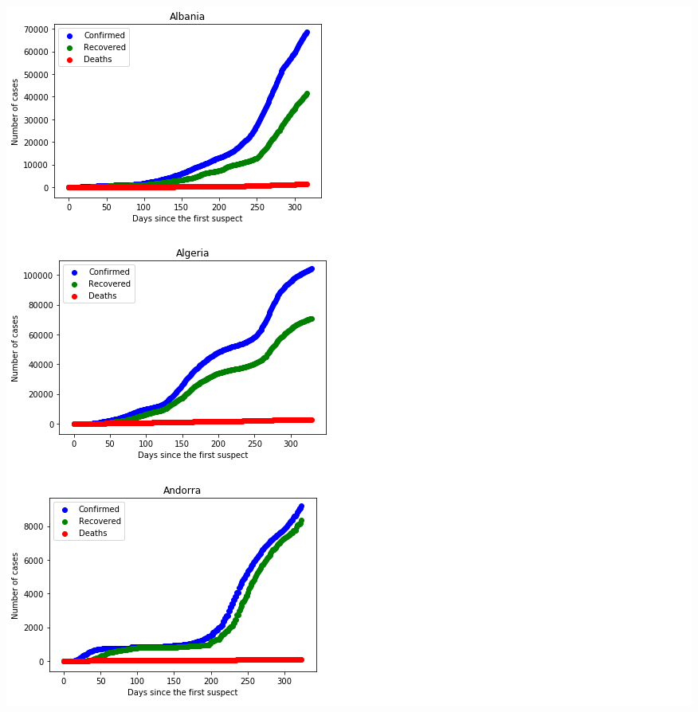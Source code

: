 


    
![png](output_9_3.png)
    



    
![png](output_9_4.png)
    



    
![png](output_9_5.png)
    